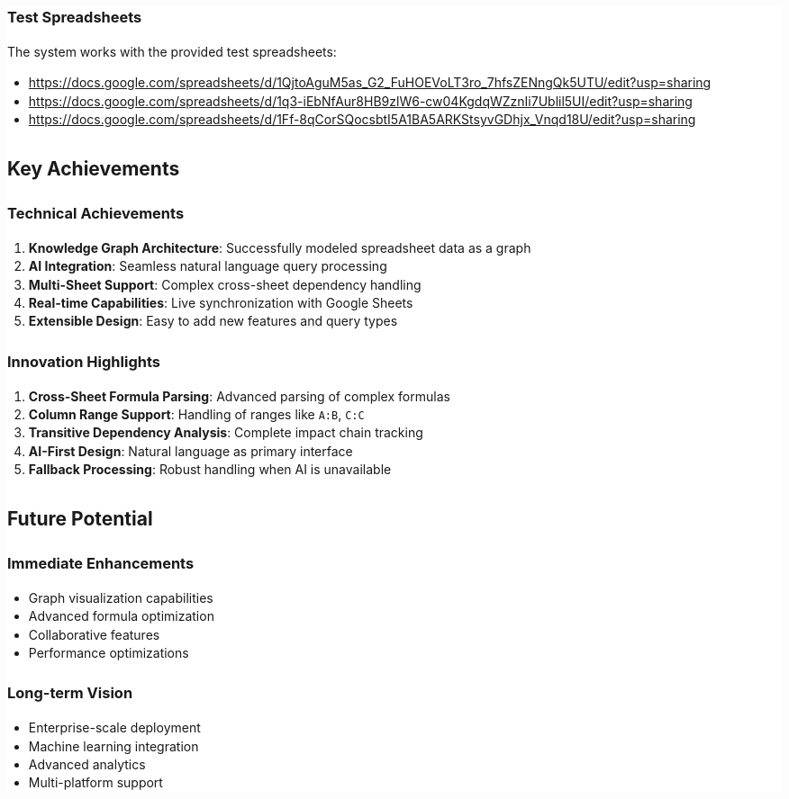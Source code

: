 ### **Test Spreadsheets**
The system works with the provided test spreadsheets:
- https://docs.google.com/spreadsheets/d/1QjtoAguM5as_G2_FuHOEVoLT3ro_7hfsZENngQk5UTU/edit?usp=sharing
- https://docs.google.com/spreadsheets/d/1q3-iEbNfAur8HB9zlW6-cw04KgdqWZznIi7Ublil5UI/edit?usp=sharing
- https://docs.google.com/spreadsheets/d/1Ff-8qCorSQocsbtI5A1BA5ARKStsyvGDhjx_Vnqd18U/edit?usp=sharing

## Key Achievements

### **Technical Achievements**
1. **Knowledge Graph Architecture**: Successfully modeled spreadsheet data as a graph
2. **AI Integration**: Seamless natural language query processing
3. **Multi-Sheet Support**: Complex cross-sheet dependency handling
4. **Real-time Capabilities**: Live synchronization with Google Sheets
5. **Extensible Design**: Easy to add new features and query types

### **Innovation Highlights**
1. **Cross-Sheet Formula Parsing**: Advanced parsing of complex formulas
2. **Column Range Support**: Handling of ranges like `A:B`, `C:C`
3. **Transitive Dependency Analysis**: Complete impact chain tracking
4. **AI-First Design**: Natural language as primary interface
5. **Fallback Processing**: Robust handling when AI is unavailable

## Future Potential

### **Immediate Enhancements**
- Graph visualization capabilities
- Advanced formula optimization
- Collaborative features
- Performance optimizations

### **Long-term Vision**
- Enterprise-scale deployment
- Machine learning integration
- Advanced analytics
- Multi-platform support